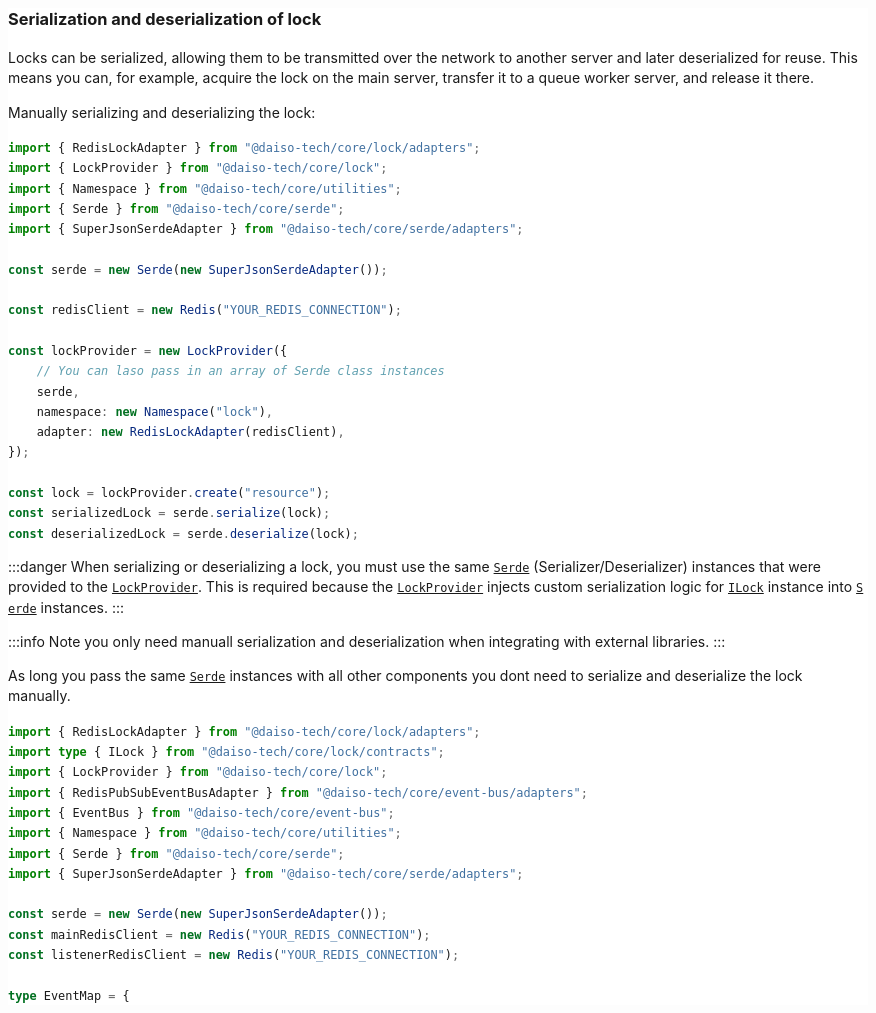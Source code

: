 ### Serialization and deserialization of lock

Locks can be serialized, allowing them to be transmitted over the network to another server and later deserialized for reuse.
This means you can, for example, acquire the lock on the main server, transfer it to a queue worker server, and release it there.

Manually serializing and deserializing the lock:

```ts
import { RedisLockAdapter } from "@daiso-tech/core/lock/adapters";
import { LockProvider } from "@daiso-tech/core/lock";
import { Namespace } from "@daiso-tech/core/utilities";
import { Serde } from "@daiso-tech/core/serde";
import { SuperJsonSerdeAdapter } from "@daiso-tech/core/serde/adapters";

const serde = new Serde(new SuperJsonSerdeAdapter());

const redisClient = new Redis("YOUR_REDIS_CONNECTION");

const lockProvider = new LockProvider({
    // You can laso pass in an array of Serde class instances
    serde,
    namespace: new Namespace("lock"),
    adapter: new RedisLockAdapter(redisClient),
});

const lock = lockProvider.create("resource");
const serializedLock = serde.serialize(lock);
const deserializedLock = serde.deserialize(lock);
```

:::danger
When serializing or deserializing a lock, you must use the same [`Serde`](https://yousif-khalil-abdulkarim.github.io/daiso-core/interfaces/Serde.IFlexibleSerde.html) (Serializer/Deserializer) instances that were provided to the [`LockProvider`](https://yousif-khalil-abdulkarim.github.io/daiso-core/classes/Lock.LockProvider.html). This is required because the [`LockProvider`](https://yousif-khalil-abdulkarim.github.io/daiso-core/classes/Lock.LockProvider.html) injects custom serialization logic for [`ILock`](https://yousif-khalil-abdulkarim.github.io/daiso-core/types/Lock.ILock.html) instance into [`Serde`](https://yousif-khalil-abdulkarim.github.io/daiso-core/interfaces/Serde.IFlexibleSerde.html) instances.
:::

:::info
Note you only need manuall serialization and deserialization when integrating with external libraries.
:::

As long you pass the same [`Serde`](https://yousif-khalil-abdulkarim.github.io/daiso-core/interfaces/Serde.IFlexibleSerde.html) instances with all other components you dont need to serialize and deserialize the lock manually.

```ts
import { RedisLockAdapter } from "@daiso-tech/core/lock/adapters";
import type { ILock } from "@daiso-tech/core/lock/contracts";
import { LockProvider } from "@daiso-tech/core/lock";
import { RedisPubSubEventBusAdapter } from "@daiso-tech/core/event-bus/adapters";
import { EventBus } from "@daiso-tech/core/event-bus";
import { Namespace } from "@daiso-tech/core/utilities";
import { Serde } from "@daiso-tech/core/serde";
import { SuperJsonSerdeAdapter } from "@daiso-tech/core/serde/adapters";

const serde = new Serde(new SuperJsonSerdeAdapter());
const mainRedisClient = new Redis("YOUR_REDIS_CONNECTION");
const listenerRedisClient = new Redis("YOUR_REDIS_CONNECTION");

type EventMap = {
```